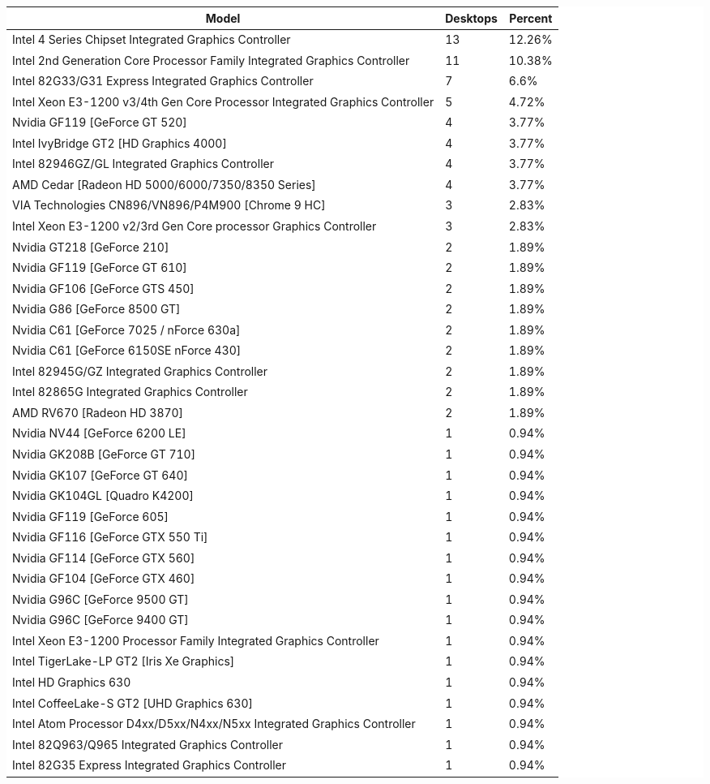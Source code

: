 
| Model                                                                       | Desktops | Percent |
|-----------------------------------------------------------------------------|----------|---------|
| Intel 4 Series Chipset Integrated Graphics Controller                       | 13       | 12.26%  |
| Intel 2nd Generation Core Processor Family Integrated Graphics Controller   | 11       | 10.38%  |
| Intel 82G33/G31 Express Integrated Graphics Controller                      | 7        | 6.6%    |
| Intel Xeon E3-1200 v3/4th Gen Core Processor Integrated Graphics Controller | 5        | 4.72%   |
| Nvidia GF119 [GeForce GT 520]                                               | 4        | 3.77%   |
| Intel IvyBridge GT2 [HD Graphics 4000]                                      | 4        | 3.77%   |
| Intel 82946GZ/GL Integrated Graphics Controller                             | 4        | 3.77%   |
| AMD Cedar [Radeon HD 5000/6000/7350/8350 Series]                            | 4        | 3.77%   |
| VIA Technologies CN896/VN896/P4M900 [Chrome 9 HC]                           | 3        | 2.83%   |
| Intel Xeon E3-1200 v2/3rd Gen Core processor Graphics Controller            | 3        | 2.83%   |
| Nvidia GT218 [GeForce 210]                                                  | 2        | 1.89%   |
| Nvidia GF119 [GeForce GT 610]                                               | 2        | 1.89%   |
| Nvidia GF106 [GeForce GTS 450]                                              | 2        | 1.89%   |
| Nvidia G86 [GeForce 8500 GT]                                                | 2        | 1.89%   |
| Nvidia C61 [GeForce 7025 / nForce 630a]                                     | 2        | 1.89%   |
| Nvidia C61 [GeForce 6150SE nForce 430]                                      | 2        | 1.89%   |
| Intel 82945G/GZ Integrated Graphics Controller                              | 2        | 1.89%   |
| Intel 82865G Integrated Graphics Controller                                 | 2        | 1.89%   |
| AMD RV670 [Radeon HD 3870]                                                  | 2        | 1.89%   |
| Nvidia NV44 [GeForce 6200 LE]                                               | 1        | 0.94%   |
| Nvidia GK208B [GeForce GT 710]                                              | 1        | 0.94%   |
| Nvidia GK107 [GeForce GT 640]                                               | 1        | 0.94%   |
| Nvidia GK104GL [Quadro K4200]                                               | 1        | 0.94%   |
| Nvidia GF119 [GeForce 605]                                                  | 1        | 0.94%   |
| Nvidia GF116 [GeForce GTX 550 Ti]                                           | 1        | 0.94%   |
| Nvidia GF114 [GeForce GTX 560]                                              | 1        | 0.94%   |
| Nvidia GF104 [GeForce GTX 460]                                              | 1        | 0.94%   |
| Nvidia G96C [GeForce 9500 GT]                                               | 1        | 0.94%   |
| Nvidia G96C [GeForce 9400 GT]                                               | 1        | 0.94%   |
| Intel Xeon E3-1200 Processor Family Integrated Graphics Controller          | 1        | 0.94%   |
| Intel TigerLake-LP GT2 [Iris Xe Graphics]                                   | 1        | 0.94%   |
| Intel HD Graphics 630                                                       | 1        | 0.94%   |
| Intel CoffeeLake-S GT2 [UHD Graphics 630]                                   | 1        | 0.94%   |
| Intel Atom Processor D4xx/D5xx/N4xx/N5xx Integrated Graphics Controller     | 1        | 0.94%   |
| Intel 82Q963/Q965 Integrated Graphics Controller                            | 1        | 0.94%   |
| Intel 82G35 Express Integrated Graphics Controller                          | 1        | 0.94%   |